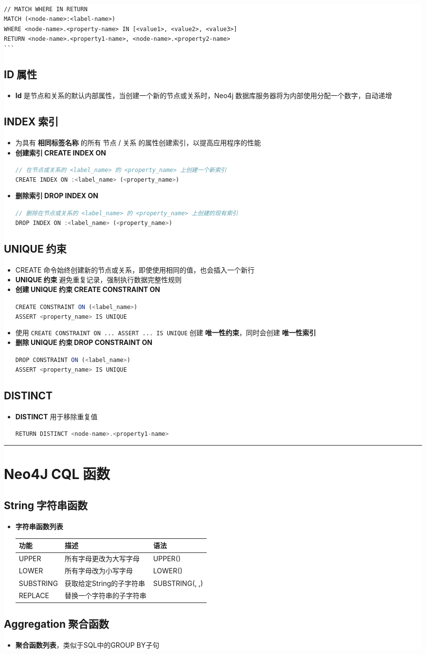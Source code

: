     // MATCH WHERE IN RETURN
    MATCH (<node-name>:<label-name>)
    WHERE <node-name>.<property-name> IN [<value1>, <value2>, <value3>]
    RETURN <node-name>.<property1-name>, <node-name>.<property2-name>
    ```
## ID 属性
  - **Id** 是节点和关系的默认内部属性，当创建一个新的节点或关系时，Neo4j 数据库服务器将为内部使用分配一个数字，自动递增
## INDEX 索引
  - 为具有 **相同标签名称** 的所有 节点 / 关系 的属性创建索引，以提高应用程序的性能
  - **创建索引 CREATE INDEX ON**
    ```js
    // 在节点或关系的 <label_name> 的 <property_name> 上创建一个新索引
    CREATE INDEX ON :<label_name> (<property_name>)
    ```
  - **删除索引 DROP INDEX ON**
    ```js
    // 删除在节点或关系的 <label_name> 的 <property_name> 上创建的现有索引
    DROP INDEX ON :<label_name> (<property_name>)
    ```
## UNIQUE 约束
  - CREATE 命令始终创建新的节点或关系，即使使用相同的值，也会插入一个新行
  - **UNIQUE 约束** 避免重复记录，强制执行数据完整性规则
  - **创建 UNIQUE 约束 CREATE CONSTRAINT ON**
    ```js
    CREATE CONSTRAINT ON (<label_name>)
    ASSERT <property_name> IS UNIQUE
    ```
  - 使用 `CREATE CONSTRAINT ON ... ASSERT ... IS UNIQUE` 创建 **唯一性约束**，同时会创建 **唯一性索引**
  - **删除 UNIQUE 约束 DROP CONSTRAINT ON**
    ```js
    DROP CONSTRAINT ON (<label_name>)
    ASSERT <property_name> IS UNIQUE
    ```
## DISTINCT
  - **DISTINCT** 用于移除重复值
    ```js
    RETURN DISTINCT <node-name>.<property1-name>
    ```
***

# Neo4J CQL 函数
## String 字符串函数
  - **字符串函数列表**

    | 功能      | 描述                     | 语法                                               |
    | --------- | ------------------------ | -------------------------------------------------- |
    | UPPER     | 所有字母更改为大写字母   | UPPER(<input-string>)                             |
    | LOWER     | 所有字母改为小写字母     | LOWER(<input-string>)                             |
    | SUBSTRING | 获取给定String的子字符串 | SUBSTRING(<input-string>,<startIndex> ,<endIndex>) |
    | REPLACE   | 替换一个字符串的子字符串 |                                                    |
## Aggregation 聚合函数
  - **聚合函数列表**，类似于SQL中的GROUP BY子句
